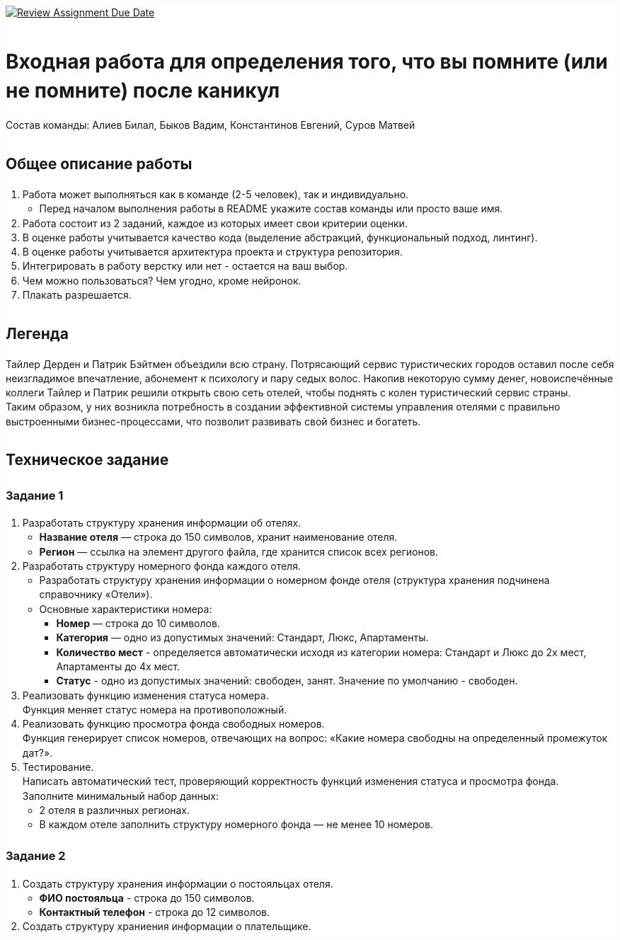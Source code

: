 [![Review Assignment Due Date](https://classroom.github.com/assets/deadline-readme-button-22041afd0340ce965d47ae6ef1cefeee28c7c493a6346c4f15d667ab976d596c.svg)](https://classroom.github.com/a/bD90eOAJ)
# Входная работа для определения того, что вы помните (или не помните) после каникул

Состав команды: 
Алиев Билал,
Быков Вадим,
Константинов Евгений,
Суров Матвей

## Общее описание работы
1. Работа может выполняться как в команде (2-5 человек), так и индивидуально.
    - Перед началом выполнения работы в README укажите состав команды или просто ваше имя.
2. Работа состоит из 2 заданий, каждое из которых имеет свои критерии оценки.
3. В оценке работы учитывается качество кода (выделение абстракций, функциональный подход, линтинг).
4. В оценке работы учитывается архитектура проекта и структура репозитория.
5. Интегрировать в работу верстку или нет - остается на ваш выбор.
6. Чем можно пользоваться? Чем угодно, кроме нейронок.
7. Плакать разрешается.
## Легенда
Тайлер Дерден и Патрик Бэйтмен объездили всю страну. Потрясающий сервис туристических городов оставил после себя неизгладимое впечатление, абонемент к психологу и пару седых волос. Накопив некоторую сумму денег, новоиспечённые коллеги Тайлер и Патрик решили открыть свою сеть отелей, чтобы поднять с колен туристический сервис страны.  
Таким образом, у них возникла потребность в создании эффективной системы управления отелями с правильно выстроенными бизнес-процессами, что позволит развивать свой бизнес и богатеть.
## Техническое задание
### Задание 1
1. Разработать структуру хранения информации об отелях.
    - **Название отеля** — строка до 150 символов, хранит наименование отеля.
    - **Регион** — ссылка на элемент другого файла, где хранится список всех регионов.
2. Разработать структуру номерного фонда каждого отеля.
    -  Разработать структуру хранения информации о номерном фонде отеля (структура хранения подчинена справочнику «Отели»).
    -  Основные характеристики номера:
        - **Номер** — строка до 10 символов.
        - **Категория** — одно из допустимых значений: Стандарт, Люкс, Апартаменты.
        - **Количество мест** - определяется автоматически исходя из категории номера: Стандарт и Люкс до 2х мест, Апартаменты до 4х мест.
        - **Статус** - одно из допустимых значений: свободен, занят. Значение по умолчанию - свободен.
3. Реализовать функцию изменения статуса номера.  
    Функция меняет статус номера на противоположный.
4. Реализовать функцию просмотра фонда свободных номеров.  
    Функция генерирует список номеров, отвечающих на вопрос: «Какие номера свободны на определенный промежуток дат?».
5. Тестирование.  
    Написать автоматический тест, проверяющий корректность функций изменения статуса и просмотра фонда.  
    Заполните минимальный набор данных:
    - 2 отеля в различных регионах.
    - В каждом отеле заполнить структуру номерного фонда — не менее 10 номеров.
### Задание 2
1. Создать структуру хранения информации о постояльцах отеля.
    - **ФИО постояльца** - строка до 150 символов.
    - **Контактный телефон** - строка до 12 символов.
2. Создать структуру храниения информации о плательщике.  
